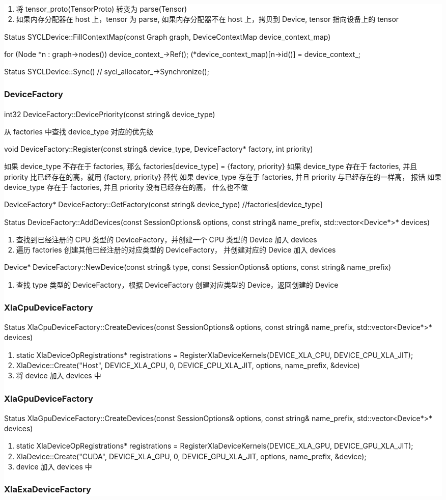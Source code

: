 1. 将 tensor_proto(TensorProto) 转变为 parse(Tensor)
2. 如果内存分配器在 host 上，tensor 为 parse, 如果内存分配器不在  host 上，拷贝到  Device, tensor 指向设备上的 tensor

Status SYCLDevice::FillContextMap(const Graph graph, DeviceContextMap device_context_map)

  for (Node *n : graph->nodes())
    device_context_->Ref();
    (*device_context_map)[n->id()] = device_context_;

Status SYCLDevice::Sync() // sycl_allocator_->Synchronize();

### DeviceFactory

int32 DeviceFactory::DevicePriority(const string& device_type)

从 factories 中查找  device_type 对应的优先级

void DeviceFactory::Register(const string& device_type, DeviceFactory* factory, int priority)

如果 device_type 不存在于 factories,  那么 factories[device_type] = {factory, priority}
如果 device_type 存在于 factories, 并且  priority 比已经存在的高，就用 {factory, priority} 替代
如果 device_type 存在于 factories, 并且  priority 与已经存在的一样高， 报错
如果 device_type 存在于 factories, 并且  priority 没有已经存在的高， 什么也不做

DeviceFactory* DeviceFactory::GetFactory(const string& device_type) //factories[device_type]

Status DeviceFactory::AddDevices(const SessionOptions& options, const string& name_prefix, std::vector<Device*>* devices)

1. 查找到已经注册的 CPU 类型的 DeviceFactory，并创建一个 CPU 类型的 Device 加入 devices
2. 遍历 factories 创建其他已经注册的对应类型的 DeviceFactory， 并创建对应的 Device 加入 devices

Device* DeviceFactory::NewDevice(const string& type, const SessionOptions& options, const string& name_prefix)

1. 查找 type 类型的 DeviceFactory，根据 DeviceFactory 创建对应类型的 Device，返回创建的 Device

### XlaCpuDeviceFactory

Status XlaCpuDeviceFactory::CreateDevices(const SessionOptions& options, const string& name_prefix, std::vector<Device*>* devices)

1. static XlaDeviceOpRegistrations* registrations = RegisterXlaDeviceKernels(DEVICE_XLA_CPU, DEVICE_CPU_XLA_JIT);
2. XlaDevice::Create("Host", DEVICE_XLA_CPU, 0, DEVICE_CPU_XLA_JIT, options, name_prefix, &device)
3. 将 device 加入 devices 中

### XlaGpuDeviceFactory

Status XlaGpuDeviceFactory::CreateDevices(const SessionOptions& options, const string& name_prefix, std::vector<Device*>* devices)

1. static XlaDeviceOpRegistrations* registrations = RegisterXlaDeviceKernels(DEVICE_XLA_GPU, DEVICE_GPU_XLA_JIT);
2. XlaDevice::Create("CUDA", DEVICE_XLA_GPU, 0, DEVICE_GPU_XLA_JIT, options, name_prefix, &device);
3. device 加入 devices 中

### XlaExaDeviceFactory
